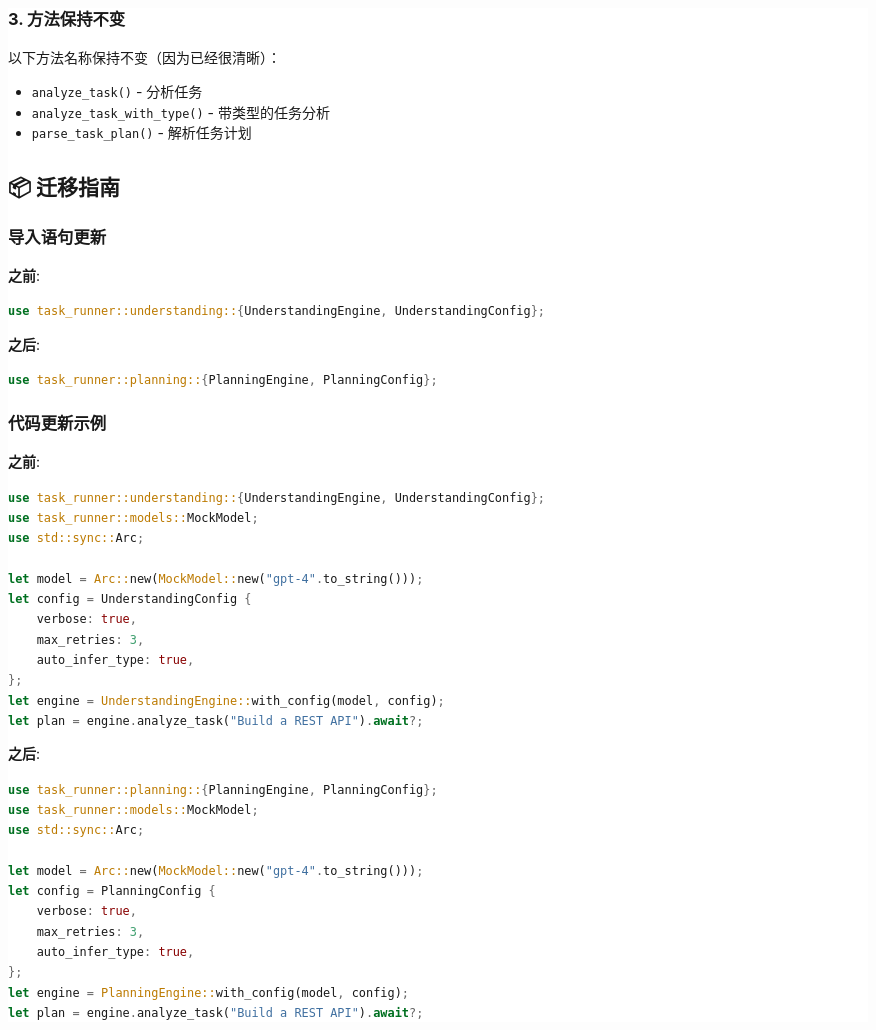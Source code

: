 ### 3. 方法保持不变

以下方法名称保持不变（因为已经很清晰）：
- `analyze_task()` - 分析任务
- `analyze_task_with_type()` - 带类型的任务分析
- `parse_task_plan()` - 解析任务计划

## 📦 迁移指南

### 导入语句更新

**之前**:
```rust
use task_runner::understanding::{UnderstandingEngine, UnderstandingConfig};
```

**之后**:
```rust
use task_runner::planning::{PlanningEngine, PlanningConfig};
```

### 代码更新示例

**之前**:
```rust
use task_runner::understanding::{UnderstandingEngine, UnderstandingConfig};
use task_runner::models::MockModel;
use std::sync::Arc;

let model = Arc::new(MockModel::new("gpt-4".to_string()));
let config = UnderstandingConfig {
    verbose: true,
    max_retries: 3,
    auto_infer_type: true,
};
let engine = UnderstandingEngine::with_config(model, config);
let plan = engine.analyze_task("Build a REST API").await?;
```

**之后**:
```rust
use task_runner::planning::{PlanningEngine, PlanningConfig};
use task_runner::models::MockModel;
use std::sync::Arc;

let model = Arc::new(MockModel::new("gpt-4".to_string()));
let config = PlanningConfig {
    verbose: true,
    max_retries: 3,
    auto_infer_type: true,
};
let engine = PlanningEngine::with_config(model, config);
let plan = engine.analyze_task("Build a REST API").await?;
```
